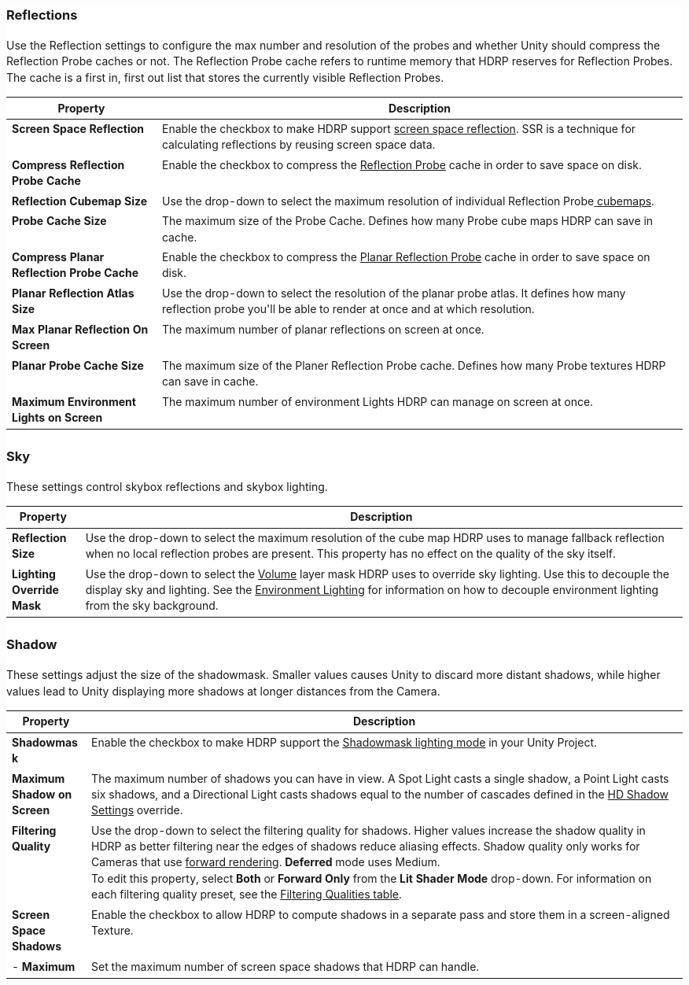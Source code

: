 ### Reflections

Use the Reflection settings to configure the max number and resolution of the probes and whether Unity should compress the Reflection Probe caches or not. The Reflection Probe cache refers to runtime memory that HDRP reserves for Reflection Probes. The cache is a first in, first out list that stores the currently visible Reflection Probes.

| **Property**                               | **Description**                                              |
| ------------------------------------------ | ------------------------------------------------------------ |
| **Screen Space Reflection**                | Enable the checkbox to make HDRP support [screen space reflection](https://docs.unity3d.com/Manual/PostProcessing-ScreenSpaceReflection.html). SSR is a technique for calculating reflections by reusing screen space data. |
| **Compress Reflection Probe Cache**        | Enable the checkbox to compress the [Reflection Probe](Reflection-Probe.html) cache in order to save space on disk. |
| **Reflection Cubemap Size**                | Use the drop-down to select the maximum resolution of individual Reflection Probe[ ](https://docs.unity3d.com/Manual/class-Cubemap.html)[cubemaps](https://docs.unity3d.com/Manual/class-Cubemap.html). |
| **Probe Cache Size**                       | The maximum size of the Probe Cache. Defines how many Probe cube maps HDRP can save in cache. |
| **Compress Planar Reflection Probe Cache** | Enable the checkbox to compress the [Planar Reflection Probe](Planar-Reflection-Probe.html) cache in order to save space on disk. |
| **Planar Reflection Atlas Size**           | Use the drop-down to select the resolution of the planar probe atlas. It defines how many reflection probe you'll be able to render at once and at which resolution.  |
| **Max Planar Reflection On Screen**        | The maximum number of planar reflections on screen at once. |
| **Planar Probe Cache Size**                | The maximum size of the Planer Reflection Probe cache. Defines how many Probe textures HDRP can save in cache. |
| **Maximum Environment Lights on Screen**   | The maximum number of environment Lights HDRP can manage on screen at once. |

<a name="SkyLighting"></a>

### Sky

These settings control skybox reflections and skybox lighting.

| **Property**               | **Description**                                              |
| -------------------------- | ------------------------------------------------------------ |
| **Reflection Size**        | Use the drop-down to select the maximum resolution of the cube map HDRP uses to manage fallback reflection when no local reflection probes are present. This property has no effect on the quality of the sky itself. |
| **Lighting Override Mask** | Use the drop-down to select the [Volume](Volumes.html) layer mask HDRP uses to override sky lighting. Use this to decouple the display sky and lighting. See the [Environment Lighting](Environment-Lighting.html#DecoupleVisualEnvironment) for information on how to decouple environment lighting from the sky background. |

### Shadow

These settings adjust the size of the shadowmask. Smaller values causes Unity to discard more distant shadows, while higher values lead to Unity displaying more shadows at longer distances from the Camera.

| **Property**                     | **Description**                                              |
| -------------------------------- | ------------------------------------------------------------ |
| **Shadowmask**                  | Enable the checkbox to make HDRP support the [Shadowmask lighting mode](Lighting-Mode-Shadowmask.html) in your Unity Project. |
| **Maximum** **Shadow on Screen** | The maximum number of shadows you can have in view. A Spot Light casts a single shadow, a Point Light casts six shadows, and a Directional Light casts shadows equal to the number of cascades defined in the [HD Shadow Settings](Override-Shadows.html) override. |
| **Filtering Quality**            | Use the drop-down to select the filtering quality for shadows. Higher values increase the shadow quality in HDRP as better filtering near the edges of shadows reduce aliasing effects. Shadow quality only works for Cameras that use [forward rendering](Forward-And-Deferred-Rendering.html). **Deferred** mode uses Medium.<br />To edit this property, select **Both** or **Forward Only** from the **Lit Shader Mode** drop-down. For information on each filtering quality preset, see the [Filtering Qualities table](#FilteringQualities). |
| **Screen Space Shadows**         | Enable the checkbox to allow HDRP to compute shadows in a separate pass and store them in a screen-aligned Texture. |
| - **Maximum**                    | Set the maximum number of screen space shadows that HDRP can handle. |
